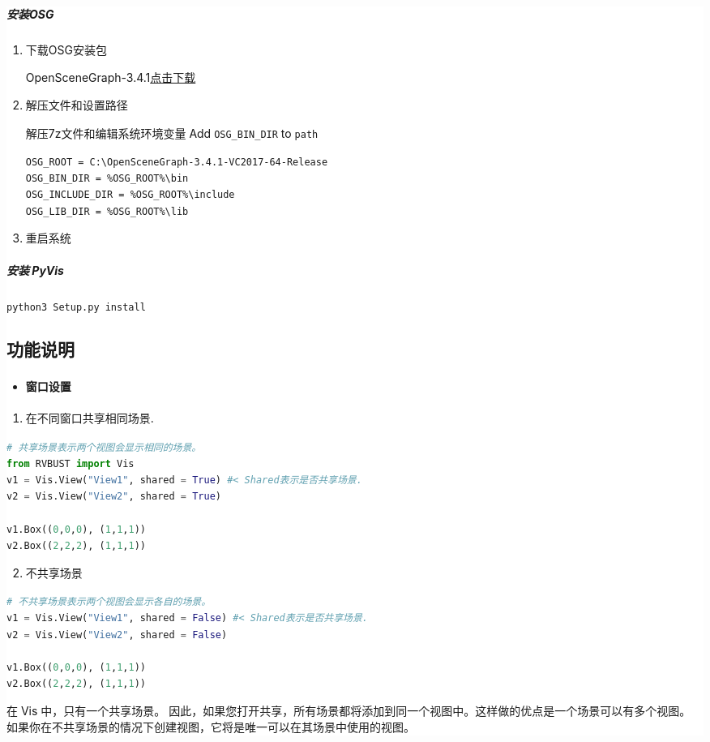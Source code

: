    ##### **安装OSG**

  1. 下载OSG安装包

     OpenSceneGraph-3.4.1[点击下载](https://objexx.com/OpenSceneGraph/OpenSceneGraph-3.4.1-VC2017-64-Release.7z)

  2. 解压文件和设置路径

     解压7z文件和编辑系统环境变量
     Add `OSG_BIN_DIR` to `path`

      ```shell
      OSG_ROOT = C:\OpenSceneGraph-3.4.1-VC2017-64-Release
      OSG_BIN_DIR = %OSG_ROOT%\bin
      OSG_INCLUDE_DIR = %OSG_ROOT%\include
      OSG_LIB_DIR = %OSG_ROOT%\lib
      ```

  3. 重启系统

  #####   安装 PyVis

  ```shell
  python3 Setup.py install
  ```



## 功能说明

- #### 窗口设置


1. 在不同窗口共享相同场景.

```python
# 共享场景表示两个视图会显示相同的场景。
from RVBUST import Vis 
v1 = Vis.View("View1", shared = True) #< Shared表示是否共享场景.
v2 = Vis.View("View2", shared = True) 

v1.Box((0,0,0), (1,1,1))
v2.Box((2,2,2), (1,1,1))
```

2. 不共享场景

```python
# 不共享场景表示两个视图会显示各自的场景。
v1 = Vis.View("View1", shared = False) #< Shared表示是否共享场景.
v2 = Vis.View("View2", shared = False)

v1.Box((0,0,0), (1,1,1))
v2.Box((2,2,2), (1,1,1))
```

在 Vis 中，只有一个共享场景。 因此，如果您打开共享，所有场景都将添加到同一个视图中。这样做的优点是一个场景可以有多个视图。
如果你在不共享场景的情况下创建视图，它将是唯一可以在其场景中使用的视图。
